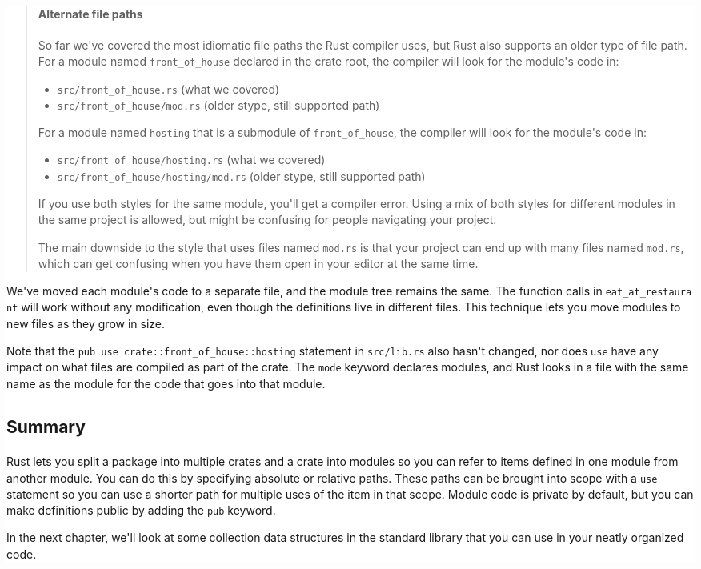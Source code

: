 > #### Alternate file paths
>
> So far we've covered the most idiomatic file paths the Rust compiler uses, but Rust also supports an older type of
> file
> path. For a module named `front_of_house` declared in the crate root, the compiler will look for the module's code in:
>
> - `src/front_of_house.rs` (what we covered)
> - `src/front_of_house/mod.rs` (older stype, still supported path)
>
> For a module named `hosting` that is a submodule of `front_of_house`, the compiler will look for the module's code in:
>
> - `src/front_of_house/hosting.rs` (what we covered)
> - `src/front_of_house/hosting/mod.rs` (older stype, still supported path)
>
> If you use both styles for the same module, you'll get a compiler error. Using a mix of both styles for different
> modules in the same project is allowed, but might be confusing for people navigating your project.
>
> The main downside to the style that uses files named `mod.rs` is that your project can end up with many files
> named `mod.rs`, which can get confusing when you have them open in your editor at the same time.

We've moved each module's code to a separate file, and the module tree remains the same. The function calls
in `eat_at_restaurant` will work without any modification, even though the definitions live in different files. This
technique lets you move modules to new files as they grow in size.

Note that the `pub use crate::front_of_house::hosting` statement in `src/lib.rs` also hasn't changed, nor does `use`
have any impact on what files are compiled as part of the crate. The `mode` keyword declares modules, and Rust looks in
a file with the same name as the module for the code that goes into that module.

## Summary

Rust lets you split a package into multiple crates and a crate into modules so you can refer to items defined in one
module from another module. You can do this by specifying absolute or relative paths. These paths can be brought into
scope with a `use` statement so you can use a shorter path for multiple uses of the item in that scope. Module code is
private by default, but you can make definitions public by adding the `pub` keyword.

In the next chapter, we'll look at some collection data structures in the standard library that you can use in your
neatly organized code.
